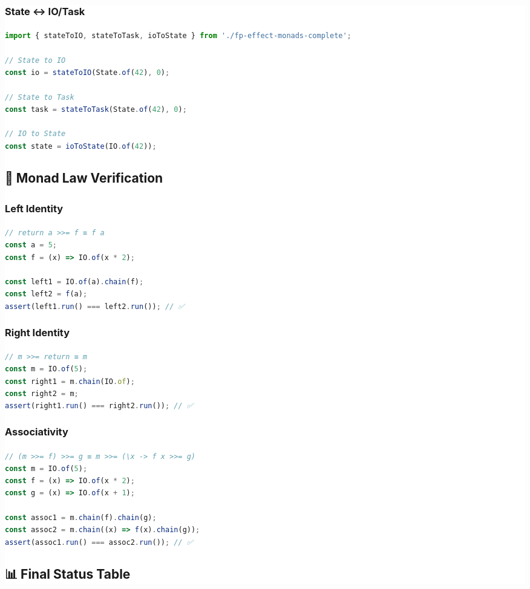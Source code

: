 ### **State ↔ IO/Task**

```typescript
import { stateToIO, stateToTask, ioToState } from './fp-effect-monads-complete';

// State to IO
const io = stateToIO(State.of(42), 0);

// State to Task
const task = stateToTask(State.of(42), 0);

// IO to State
const state = ioToState(IO.of(42));
```

## 🧪 **Monad Law Verification**

### **Left Identity**
```typescript
// return a >>= f ≡ f a
const a = 5;
const f = (x) => IO.of(x * 2);

const left1 = IO.of(a).chain(f);
const left2 = f(a);
assert(left1.run() === left2.run()); // ✅
```

### **Right Identity**
```typescript
// m >>= return ≡ m
const m = IO.of(5);
const right1 = m.chain(IO.of);
const right2 = m;
assert(right1.run() === right2.run()); // ✅
```

### **Associativity**
```typescript
// (m >>= f) >>= g ≡ m >>= (\x -> f x >>= g)
const m = IO.of(5);
const f = (x) => IO.of(x * 2);
const g = (x) => IO.of(x + 1);

const assoc1 = m.chain(f).chain(g);
const assoc2 = m.chain((x) => f(x).chain(g));
assert(assoc1.run() === assoc2.run()); // ✅
```

## 📊 **Final Status Table**

